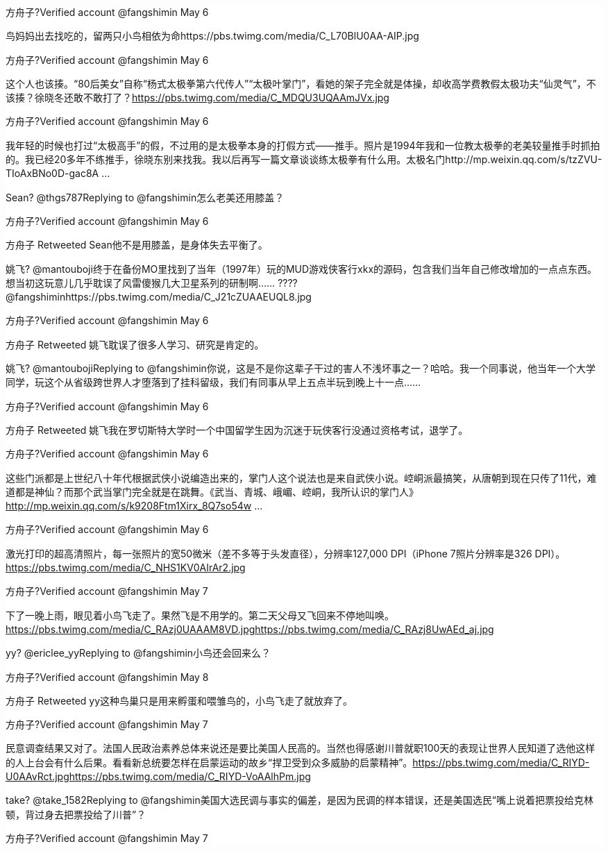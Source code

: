 方舟子?Verified account @fangshimin  May 6

鸟妈妈出去找吃的，留两只小鸟相依为命https://pbs.twimg.com/media/C_L70BlU0AA-AIP.jpg

方舟子?Verified account @fangshimin  May 6

这个人也该揍。“80后美女”自称“杨式太极拳第六代传人”“太极叶掌门”，看她的架子完全就是体操，却收高学费教假太极功夫“仙灵气”，不该揍？徐晓冬还敢不敢打了？https://pbs.twimg.com/media/C_MDQU3UQAAmJVx.jpg

方舟子?Verified account @fangshimin  May 6

我年轻的时候也打过“太极高手”的假，不过用的是太极拳本身的打假方式——推手。照片是1994年我和一位教太极拳的老美较量推手时抓拍的。我已经20多年不练推手，徐晓东别来找我。我以后再写一篇文章谈谈练太极拳有什么用。太极名门http://mp.weixin.qq.com/s/tzZVU-TIoAxBNo0D-gac8A …

Sean? @thgs787Replying to @fangshimin怎么老美还用膝盖？

方舟子?Verified account @fangshimin  May 6

方舟子 Retweeted Sean他不是用膝盖，是身体失去平衡了。

姚飞? @mantouboji终于在备份MO里找到了当年（1997年）玩的MUD游戏侠客行xkx的源码，包含我们当年自己修改增加的一点点东西。想当初这玩意儿几乎耽误了风雷傻猴几大卫星系列的研制啊…… ???? @fangshiminhttps://pbs.twimg.com/media/C_J21cZUAAEUQL8.jpg

方舟子?Verified account @fangshimin  May 6

方舟子 Retweeted 姚飞耽误了很多人学习、研究是肯定的。

姚飞? @mantoubojiReplying to @fangshimin你说，这是不是你这辈子干过的害人不浅坏事之一？哈哈。我一个同事说，他当年一个大学同学，玩这个从省级跨世界人才堕落到了挂科留级，我们有同事从早上五点半玩到晚上十一点……

方舟子?Verified account @fangshimin  May 6

方舟子 Retweeted 姚飞我在罗切斯特大学时一个中国留学生因为沉迷于玩侠客行没通过资格考试，退学了。

方舟子?Verified account @fangshimin  May 6

这些门派都是上世纪八十年代根据武侠小说编造出来的，掌门人这个说法也是来自武侠小说。崆峒派最搞笑，从唐朝到现在只传了11代，难道都是神仙？而那个武当掌门完全就是在跳舞。《武当、青城、峨嵋、崆峒，我所认识的掌门人》http://mp.weixin.qq.com/s/k9208Ftm1Xirx_8Q7so54w …

方舟子?Verified account @fangshimin  May 6

激光打印的超高清照片，每一张照片的宽50微米（差不多等于头发直径），分辨率127,000 DPI（iPhone 7照片分辨率是326 DPI）。https://pbs.twimg.com/media/C_NHS1KV0AIrAr2.jpg

方舟子?Verified account @fangshimin  May 7

下了一晚上雨，眼见着小鸟飞走了。果然飞是不用学的。第二天父母又飞回来不停地叫唤。https://pbs.twimg.com/media/C_RAzj0UAAAM8VD.jpghttps://pbs.twimg.com/media/C_RAzj8UwAEd_aj.jpg

yy? @ericlee_yyReplying to @fangshimin小鸟还会回来么？

方舟子?Verified account @fangshimin  May 8

方舟子 Retweeted yy这种鸟巢只是用来孵蛋和喂雏鸟的，小鸟飞走了就放弃了。

方舟子?Verified account @fangshimin  May 7

民意调查结果又对了。法国人民政治素养总体来说还是要比美国人民高的。当然也得感谢川普就职100天的表现让世界人民知道了选他这样的人上台会有什么后果。看看新总统要怎样在启蒙运动的故乡“捍卫受到众多威胁的启蒙精神”。https://pbs.twimg.com/media/C_RIYD-U0AAvRct.jpghttps://pbs.twimg.com/media/C_RIYD-VoAAlhPm.jpg

take?  @take_1582Replying to @fangshimin美国大选民调与事实的偏差，是因为民调的样本错误，还是美国选民“嘴上说着把票投给克林顿，背过身去把票投给了川普”？

方舟子?Verified account @fangshimin  May 7
